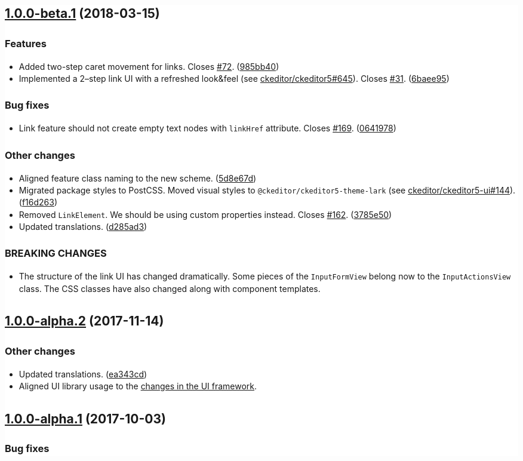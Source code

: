 
## [1.0.0-beta.1](https://github.com/ckeditor/ckeditor5-link/compare/v1.0.0-alpha.2...v1.0.0-beta.1) (2018-03-15)

### Features

* Added two-step caret movement for links. Closes [#72](https://github.com/ckeditor/ckeditor5-link/issues/72). ([985bb40](https://github.com/ckeditor/ckeditor5-link/commit/985bb40))
* Implemented a 2–step link UI with a refreshed look&feel (see [ckeditor/ckeditor5#645](https://github.com/ckeditor/ckeditor5/issues/645)). Closes [#31](https://github.com/ckeditor/ckeditor5-link/issues/31). ([6baee95](https://github.com/ckeditor/ckeditor5-link/commit/6baee95))

### Bug fixes

* Link feature should not create empty text nodes with `linkHref` attribute. Closes [#169](https://github.com/ckeditor/ckeditor5-link/issues/169). ([0641978](https://github.com/ckeditor/ckeditor5-link/commit/0641978))

### Other changes

* Aligned feature class naming to the new scheme. ([5d8e67d](https://github.com/ckeditor/ckeditor5-link/commit/5d8e67d))
* Migrated package styles to PostCSS. Moved visual styles to `@ckeditor/ckeditor5-theme-lark` (see [ckeditor/ckeditor5-ui#144](https://github.com/ckeditor/ckeditor5-ui/issues/144)). ([f16d263](https://github.com/ckeditor/ckeditor5-link/commit/f16d263))
* Removed `LinkElement`. We should be using custom properties instead. Closes [#162](https://github.com/ckeditor/ckeditor5-link/issues/162). ([3785e50](https://github.com/ckeditor/ckeditor5-link/commit/3785e50))
* Updated translations. ([d285ad3](https://github.com/ckeditor/ckeditor5-link/commit/d285ad3))

### BREAKING CHANGES

* The structure of the link UI has changed dramatically. Some pieces of the `InputFormView` belong now to the `InputActionsView` class. The CSS classes have also changed along with component templates.


## [1.0.0-alpha.2](https://github.com/ckeditor/ckeditor5-link/compare/v1.0.0-alpha.1...v1.0.0-alpha.2) (2017-11-14)

### Other changes

* Updated translations. ([ea343cd](https://github.com/ckeditor/ckeditor5-link/commit/ea343cd))
* Aligned UI library usage to the [changes in the UI framework](https://github.com/ckeditor/ckeditor5-ui/pull/332).


## [1.0.0-alpha.1](https://github.com/ckeditor/ckeditor5-link/compare/v0.8.0...v1.0.0-alpha.1) (2017-10-03)

### Bug fixes
